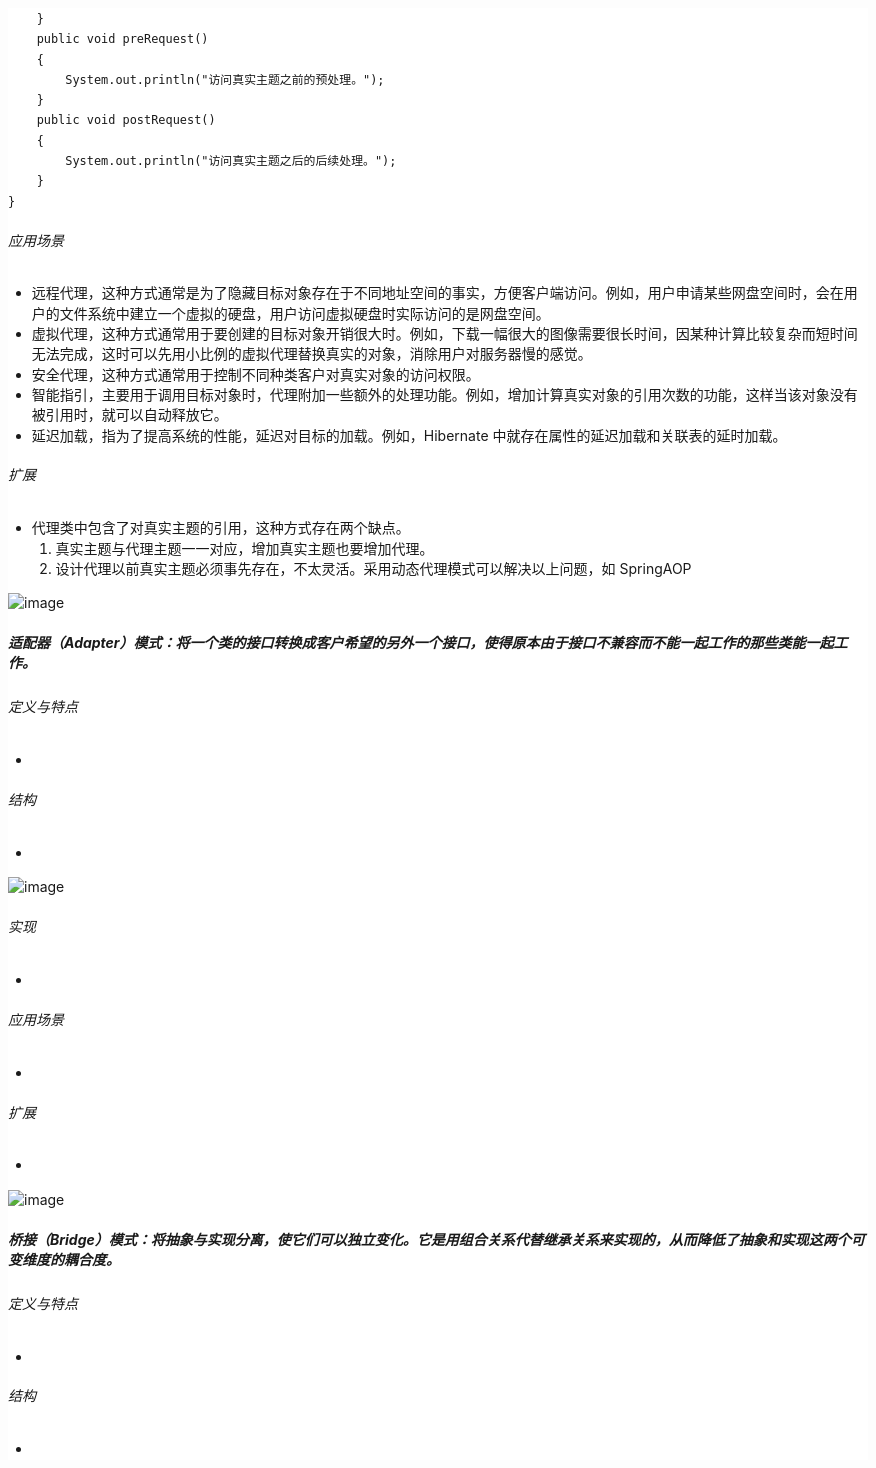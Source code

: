```
    }
    public void preRequest()
    {
        System.out.println("访问真实主题之前的预处理。");
    }
    public void postRequest()
    {
        System.out.println("访问真实主题之后的后续处理。");
    }
}
```
###### 应用场景
- 远程代理，这种方式通常是为了隐藏目标对象存在于不同地址空间的事实，方便客户端访问。例如，用户申请某些网盘空间时，会在用户的文件系统中建立一个虚拟的硬盘，用户访问虚拟硬盘时实际访问的是网盘空间。
- 虚拟代理，这种方式通常用于要创建的目标对象开销很大时。例如，下载一幅很大的图像需要很长时间，因某种计算比较复杂而短时间无法完成，这时可以先用小比例的虚拟代理替换真实的对象，消除用户对服务器慢的感觉。
- 安全代理，这种方式通常用于控制不同种类客户对真实对象的访问权限。
- 智能指引，主要用于调用目标对象时，代理附加一些额外的处理功能。例如，增加计算真实对象的引用次数的功能，这样当该对象没有被引用时，就可以自动释放它。
- 延迟加载，指为了提高系统的性能，延迟对目标的加载。例如，Hibernate 中就存在属性的延迟加载和关联表的延时加载。
###### 扩展
- 代理类中包含了对真实主题的引用，这种方式存在两个缺点。
    1. 真实主题与代理主题一一对应，增加真实主题也要增加代理。
    2. 设计代理以前真实主题必须事先存在，不太灵活。采用动态代理模式可以解决以上问题，如 SpringAOP

![image](http://c.biancheng.net/uploads/allimg/181115/3-1Q115093255227.gif)

##### 适配器（Adapter）模式：将一个类的接口转换成客户希望的另外一个接口，使得原本由于接口不兼容而不能一起工作的那些类能一起工作。
###### 定义与特点
- 
###### 结构
- 

![image]()
###### 实现
- 
```

```
###### 应用场景
- 
###### 扩展
- 

![image]()

##### 桥接（Bridge）模式：将抽象与实现分离，使它们可以独立变化。它是用组合关系代替继承关系来实现的，从而降低了抽象和实现这两个可变维度的耦合度。
###### 定义与特点
- 
###### 结构
- 

